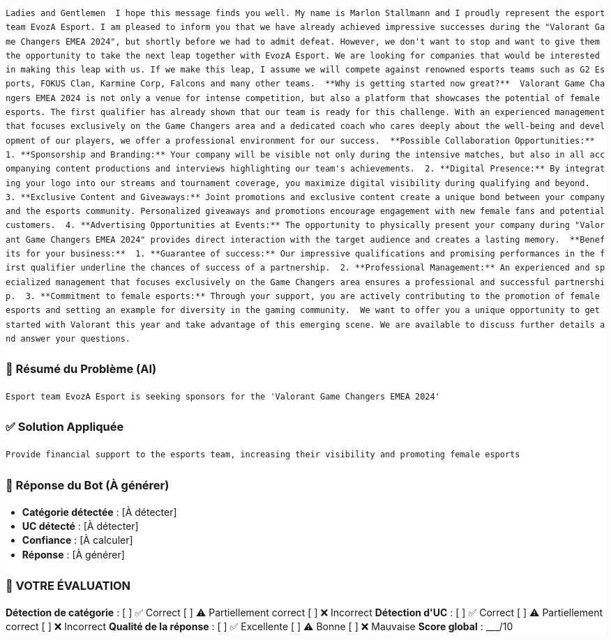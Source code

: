 ```
Ladies and Gentlemen  I hope this message finds you well. My name is Marlon Stallmann and I proudly represent the esport team EvozA Esport. I am pleased to inform you that we have already achieved impressive successes during the "Valorant Game Changers EMEA 2024", but shortly before we had to admit defeat. However, we don't want to stop and want to give them the opportunity to take the next leap together with EvozA Esport. We are looking for companies that would be interested in making this leap with us. If we make this leap, I assume we will compete against renowned esports teams such as G2 Esports, FOKUS Clan, Karmine Corp, Falcons and many other teams.  **Why is getting started now great?**  Valorant Game Changers EMEA 2024 is not only a venue for intense competition, but also a platform that showcases the potential of female esports. The first qualifier has already shown that our team is ready for this challenge. With an experienced management that focuses exclusively on the Game Changers area and a dedicated coach who cares deeply about the well-being and development of our players, we offer a professional environment for our success.  **Possible Collaboration Opportunities:**  1. **Sponsorship and Branding:** Your company will be visible not only during the intensive matches, but also in all accompanying content productions and interviews highlighting our team's achievements.  2. **Digital Presence:** By integrating your logo into our streams and tournament coverage, you maximize digital visibility during qualifying and beyond.  3. **Exclusive Content and Giveaways:** Joint promotions and exclusive content create a unique bond between your company and the esports community. Personalized giveaways and promotions encourage engagement with new female fans and potential customers.  4. **Advertising Opportunities at Events:** The opportunity to physically present your company during "Valorant Game Changers EMEA 2024" provides direct interaction with the target audience and creates a lasting memory.  **Benefits for your business:**  1. **Guarantee of success:** Our impressive qualifications and promising performances in the first qualifier underline the chances of success of a partnership.  2. **Professional Management:** An experienced and specialized management that focuses exclusively on the Game Changers area ensures a professional and successful partnership.  3. **Commitment to female esports:** Through your support, you are actively contributing to the promotion of female esports and setting an example for diversity in the gaming community.  We want to offer you a unique opportunity to get started with Valorant this year and take advantage of this emerging scene. We are available to discuss further details and answer your questions.

```

### 📝 Résumé du Problème (AI)
```
Esport team EvozA Esport is seeking sponsors for the 'Valorant Game Changers EMEA 2024'
```

### ✅ Solution Appliquée
```
Provide financial support to the esports team, increasing their visibility and promoting female esports
```

### 🤖 Réponse du Bot (À générer)
- **Catégorie détectée** : [À détecter]
- **UC détecté** : [À détecter]
- **Confiance** : [À calculer]
- **Réponse** : [À générer]

### 📝 VOTRE ÉVALUATION
**Détection de catégorie** : [ ] ✅ Correct [ ] ⚠️ Partiellement correct [ ] ❌ Incorrect
**Détection d'UC** : [ ] ✅ Correct [ ] ⚠️ Partiellement correct [ ] ❌ Incorrect
**Qualité de la réponse** : [ ] ✅ Excellente [ ] ⚠️ Bonne [ ] ❌ Mauvaise
**Score global** : ___/10
